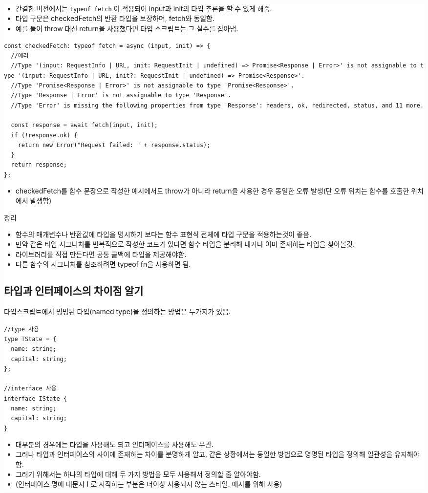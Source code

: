 - 간결한 버전에서는 `typeof fetch` 이 적용되어 input과 init의 타입 추론을 할 수 있게 해줌.
- 타입 구문은 checkedFetch의 반환 타입을 보장하며, fetch와 동일함.
- 예를 들어 throw 대신 return을 사용했다면 타입 스크립트는 그 실수를 잡아냄.

```tsx
const checkedFetch: typeof fetch = async (input, init) => {
  //에러
  //Type '(input: RequestInfo | URL, init: RequestInit | undefined) => Promise<Response | Error>' is not assignable to type '(input: RequestInfo | URL, init?: RequestInit | undefined) => Promise<Response>'.
  //Type 'Promise<Response | Error>' is not assignable to type 'Promise<Response>'.
  //Type 'Response | Error' is not assignable to type 'Response'.
  //Type 'Error' is missing the following properties from type 'Response': headers, ok, redirected, status, and 11 more.

  const response = await fetch(input, init);
  if (!response.ok) {
    return new Error("Request failed: " + response.status);
  }
  return response;
};
```

- checkedFetch를 함수 문장으로 작성한 예시에서도 throw가 아니라 return을 사용한 경우 동일한 오류 발생(단 오류 위치는 함수를 호출한 위치에서 발생함)

정리

- 함수의 매개변수나 반환값에 타입을 명시하기 보다는 함수 표현식 전체에 타입 구문을 적용하는것이 좋음.
- 만약 같은 타입 시그니처를 반복적으로 작성한 코드가 있다면 함수 타입을 분리해 내거나 이미 존재하는 타입을 찾아볼것.
- 라이브러리를 직접 만든다면 공통 콜백에 타입을 제공해야함.
- 다른 함수의 시그니처를 참조하려면 typeof fn을 사용하면 됨.

## 타입과 인터페이스의 차이점 알기

타입스크립트에서 명명된 타입(named type)을 정의하는 방법은 두가지가 있음.

```tsx
//type 사용
type TState = {
  name: string;
  capital: string;
};

//interface 사용
interface IState {
  name: string;
  capital: string;
}
```

- 대부분의 경우에는 타입을 사용해도 되고 인터페이스를 사용해도 무관.
- 그러나 타입과 인터페이스의 사이에 존재하는 차이를 분명하게 알고, 같은 상황에서는 동일한 방법으로 명명된 타입을 정의해 일관성을 유지해야함.
- 그러기 위해서는 하나의 타입에 대해 두 가지 방법을 모두 사용해서 정의할 줄 알아야함.
- (인터페이스 명에 대문자 I 로 시작하는 부분은 더이상 사용되지 않는 스타일. 예시를 위해 사용)
